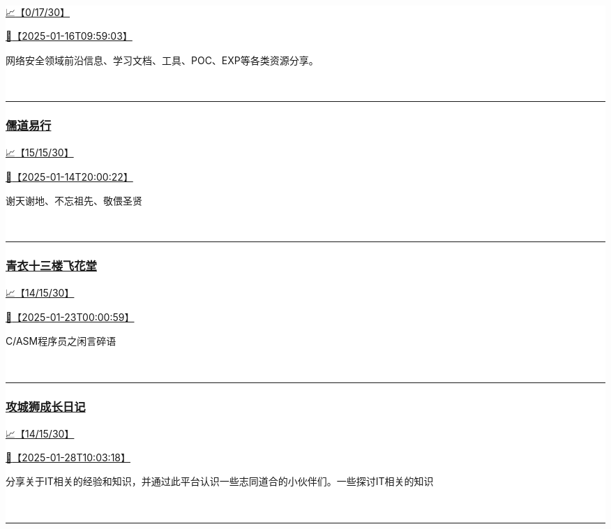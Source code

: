 [:chart_with_upwards_trend:【0/17/30】](http://wechat.doonsec.com/wechat_echarts/?biz=MzkyNDY3MTY3MA==)

[:camera_flash:【2025-01-16T09:59:03】](https://mp.weixin.qq.com/s?__biz=MzkyNDY3MTY3MA==&mid=2247486789&idx=1&sn=a1705d8da9ca61891089360abbc278ab&scene=27#wechat_redirect)

网络安全领域前沿信息、学习文档、工具、POC、EXP等各类资源分享。

<img align="top" width="180" src="http://open.weixin.qq.com/qr/code?username=gh_1c1d6111ce8f" alt="" />

---


### [儒道易行](http://wechat.doonsec.com/wechat_echarts/?biz=Mzg5NTU2NjA1Mw==)

[:chart_with_upwards_trend:【15/15/30】](http://wechat.doonsec.com/wechat_echarts/?biz=Mzg5NTU2NjA1Mw==)

[:camera_flash:【2025-01-14T20:00:22】](https://mp.weixin.qq.com/s?__biz=Mzg5NTU2NjA1Mw==&mid=2247496426&idx=1&sn=4f06e472671f195bcf272dc5dc4be240&scene=27#wechat_redirect)

谢天谢地、不忘祖先、敬偎圣贤

<img align="top" width="180" src="http://open.weixin.qq.com/qr/code?username=gh_ad128618f5e9" alt="" />

---


### [青衣十三楼飞花堂](http://wechat.doonsec.com/wechat_echarts/?biz=MzUzMjQyMDE3Ng==)

[:chart_with_upwards_trend:【14/15/30】](http://wechat.doonsec.com/wechat_echarts/?biz=MzUzMjQyMDE3Ng==)

[:camera_flash:【2025-01-23T00:00:59】](https://mp.weixin.qq.com/s?__biz=MzUzMjQyMDE3Ng==&mid=2247487945&idx=1&sn=3d3ea3457ce09cc9d1d1f3d2f71230bc&scene=27#wechat_redirect)

C/ASM程序员之闲言碎语

<img align="top" width="180" src="http://open.weixin.qq.com/qr/code?username=gh_9feb5a276a2a" alt="" />

---


### [攻城狮成长日记](http://wechat.doonsec.com/wechat_echarts/?biz=MjM5OTc5MjM4Nw==)

[:chart_with_upwards_trend:【14/15/30】](http://wechat.doonsec.com/wechat_echarts/?biz=MjM5OTc5MjM4Nw==)

[:camera_flash:【2025-01-28T10:03:18】](https://mp.weixin.qq.com/s?__biz=MjM5OTc5MjM4Nw==&mid=2457386817&idx=1&sn=15959cc8c7f9c8730d8f69f520a3411a&scene=27#wechat_redirect)

分享关于IT相关的经验和知识，并通过此平台认识一些志同道合的小伙伴们。一些探讨IT相关的知识

<img align="top" width="180" src="http://open.weixin.qq.com/qr/code?username=gh_1bccffa6a4c5" alt="" />

---